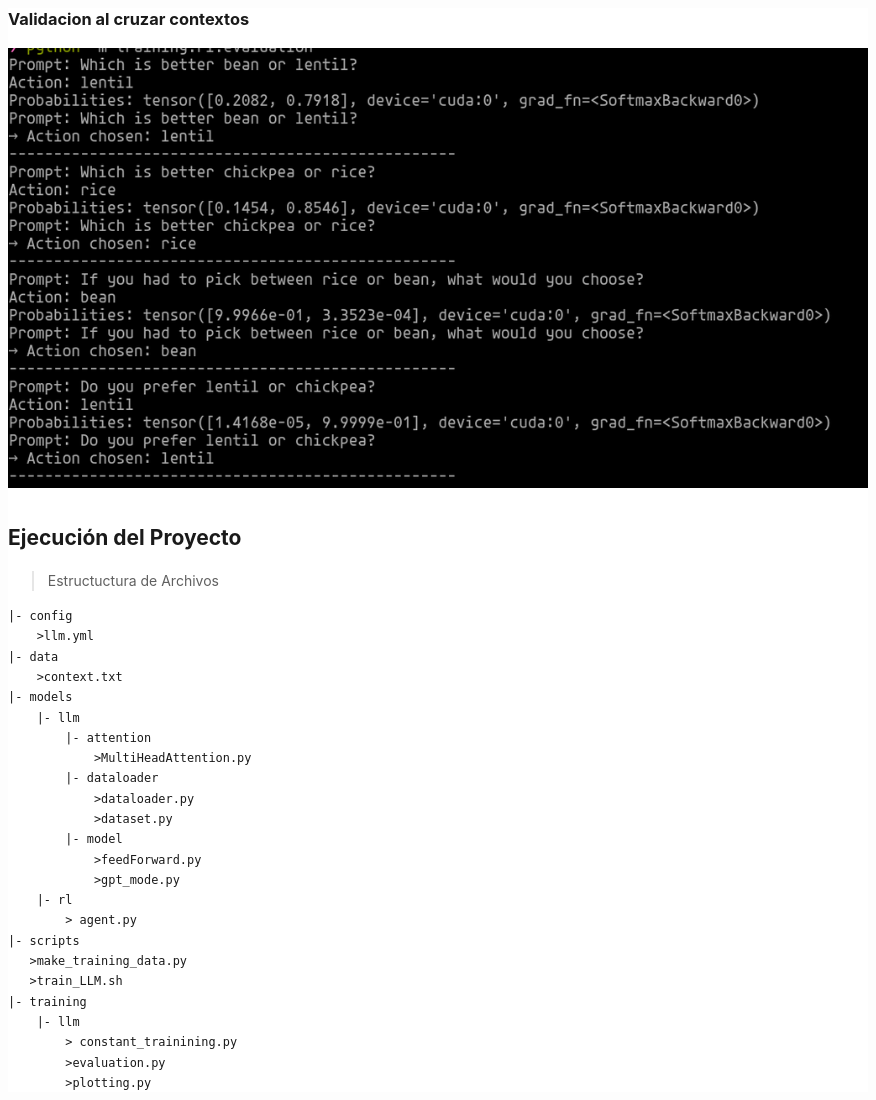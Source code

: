 ### Validacion al cruzar contextos

![validacion-cruce-contextos](images/final_validacion.png)




## Ejecución del Proyecto

> Estructuctura de Archivos

    |- config
        >llm.yml
    |- data
        >context.txt
    |- models
        |- llm
            |- attention
                >MultiHeadAttention.py
            |- dataloader
                >dataloader.py
                >dataset.py
            |- model
                >feedForward.py
                >gpt_mode.py
        |- rl
            > agent.py
    |- scripts
       >make_training_data.py
       >train_LLM.sh
    |- training
        |- llm
            > constant_trainining.py
            >evaluation.py
            >plotting.py